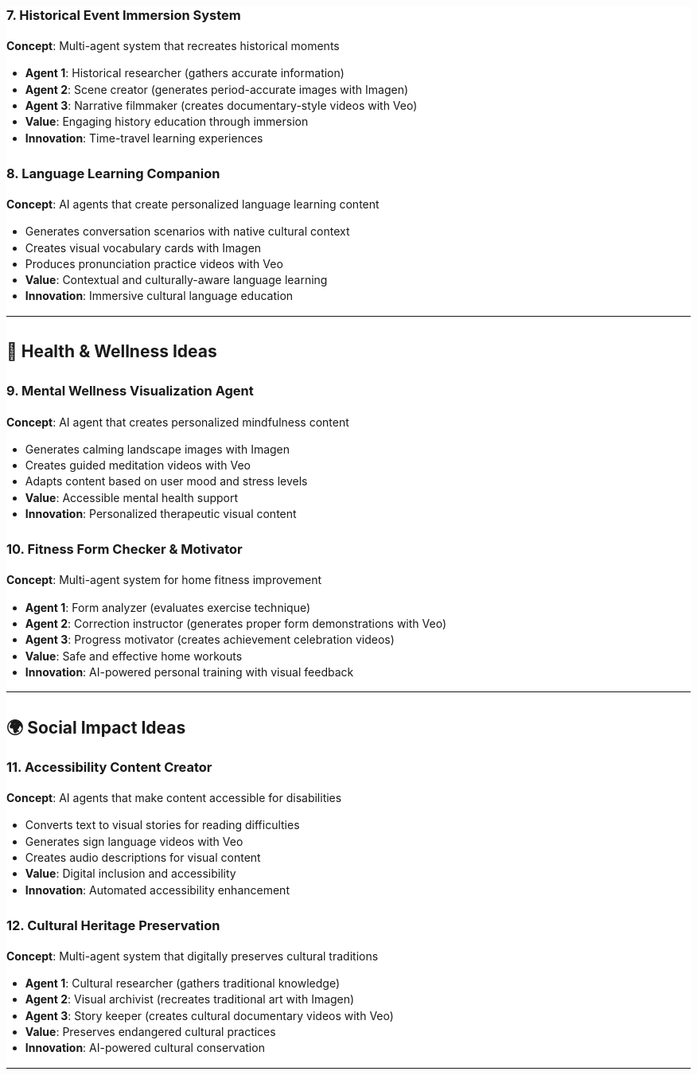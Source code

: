 ### 7. **Historical Event Immersion System**
**Concept**: Multi-agent system that recreates historical moments
- **Agent 1**: Historical researcher (gathers accurate information)
- **Agent 2**: Scene creator (generates period-accurate images with Imagen)
- **Agent 3**: Narrative filmmaker (creates documentary-style videos with Veo)
- **Value**: Engaging history education through immersion
- **Innovation**: Time-travel learning experiences

### 8. **Language Learning Companion**
**Concept**: AI agents that create personalized language learning content
- Generates conversation scenarios with native cultural context
- Creates visual vocabulary cards with Imagen
- Produces pronunciation practice videos with Veo
- **Value**: Contextual and culturally-aware language learning
- **Innovation**: Immersive cultural language education

---

## 🏥 Health & Wellness Ideas

### 9. **Mental Wellness Visualization Agent**
**Concept**: AI agent that creates personalized mindfulness content
- Generates calming landscape images with Imagen
- Creates guided meditation videos with Veo
- Adapts content based on user mood and stress levels
- **Value**: Accessible mental health support
- **Innovation**: Personalized therapeutic visual content

### 10. **Fitness Form Checker & Motivator**
**Concept**: Multi-agent system for home fitness improvement
- **Agent 1**: Form analyzer (evaluates exercise technique)
- **Agent 2**: Correction instructor (generates proper form demonstrations with Veo)
- **Agent 3**: Progress motivator (creates achievement celebration videos)
- **Value**: Safe and effective home workouts
- **Innovation**: AI-powered personal training with visual feedback

---

## 🌍 Social Impact Ideas

### 11. **Accessibility Content Creator**
**Concept**: AI agents that make content accessible for disabilities
- Converts text to visual stories for reading difficulties
- Generates sign language videos with Veo
- Creates audio descriptions for visual content
- **Value**: Digital inclusion and accessibility
- **Innovation**: Automated accessibility enhancement

### 12. **Cultural Heritage Preservation**
**Concept**: Multi-agent system that digitally preserves cultural traditions
- **Agent 1**: Cultural researcher (gathers traditional knowledge)
- **Agent 2**: Visual archivist (recreates traditional art with Imagen)
- **Agent 3**: Story keeper (creates cultural documentary videos with Veo)
- **Value**: Preserves endangered cultural practices
- **Innovation**: AI-powered cultural conservation

---